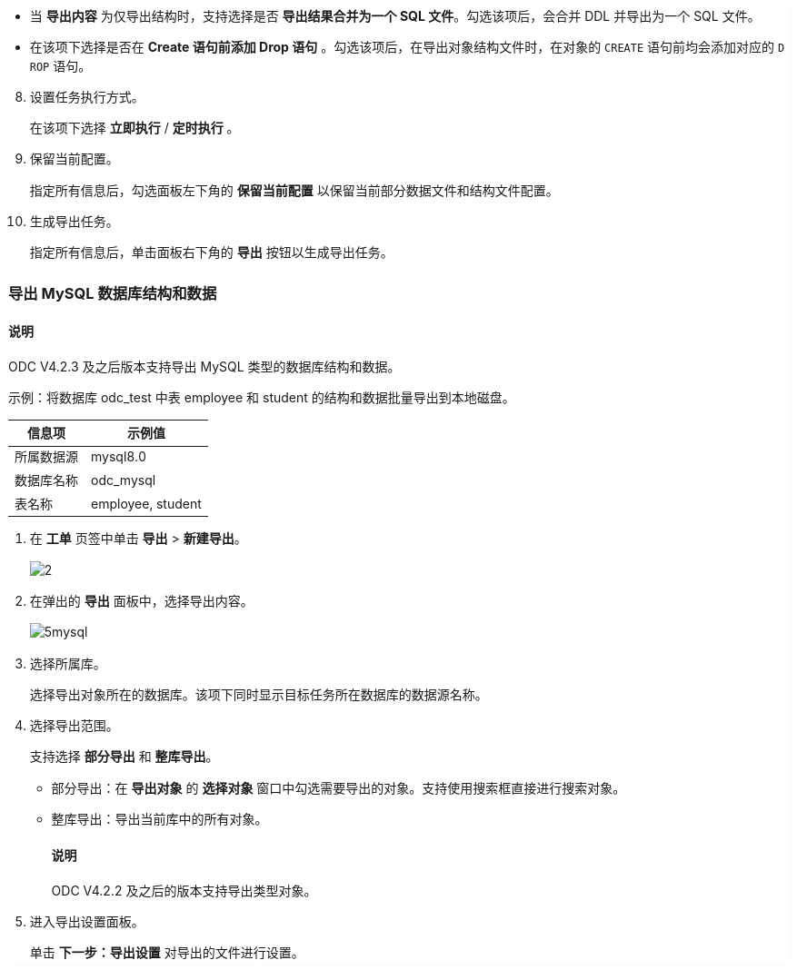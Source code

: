    - 当 **导出内容** 为仅导出结构时，支持选择是否 **导出结果合并为一个 SQL 文件**。勾选该项后，会合并 DDL 并导出为一个 SQL 文件。

   - 在该项下选择是否在 **Create 语句前添加 Drop 语句** 。勾选该项后，在导出对象结构文件时，在对象的 `CREATE` 语句前均会添加对应的 `DROP` 语句。

8. 设置任务执行方式。

   在该项下选择 **立即执行** / **定时执行** 。

9. 保留当前配置。

    指定所有信息后，勾选面板左下角的 **保留当前配置** 以保留当前部分数据文件和结构文件配置。

10. 生成导出任务。

    指定所有信息后，单击面板右下角的 **导出** 按钮以生成导出任务。

### 导出 MySQL 数据库结构和数据

<main id="notice" type='explain'>
   <h4>说明</h4>
   <p>ODC V4.2.3 及之后版本支持导出 MySQL 类型的数据库结构和数据。</p>
</main>

示例：将数据库 odc_test 中表 employee 和 student 的结构和数据批量导出到本地磁盘。

| 信息项 | 示例值 |
| ------ | ------ |
|所属数据源|mysql8.0 |
|数据库名称|odc_mysql|
|表名称|employee, student|

1. 在 **工单** 页签中单击 **导出** > **新建导出**。

   ![2](https://obbusiness-private.oss-cn-shanghai.aliyuncs.com/doc/img/odc/424/600.import-and-export/200.export-data/mysql1.png)

2. 在弹出的 **导出** 面板中，选择导出内容。
   
   ![5mysql](https://obbusiness-private.oss-cn-shanghai.aliyuncs.com/doc/img/odc/424/600.import-and-export/200.export-data/mysql2.png)

3. 选择所属库。

   选择导出对象所在的数据库。该项下同时显示目标任务所在数据库的数据源名称。

4. 选择导出范围。

   支持选择 **部分导出** 和 **整库导出**。
   * 部分导出：在 **导出对象** 的 **选择对象** 窗口中勾选需要导出的对象。支持使用搜索框直接进行搜索对象。

   * 整库导出：导出当前库中的所有对象。

      <main id="notice" type='explain'>
         <h4>说明</h4>
         <p>ODC V4.2.2 及之后的版本支持导出类型对象。</p>
      </main>  

5. 进入导出设置面板。

   单击 **下一步：导出设置** 对导出的文件进行设置。
